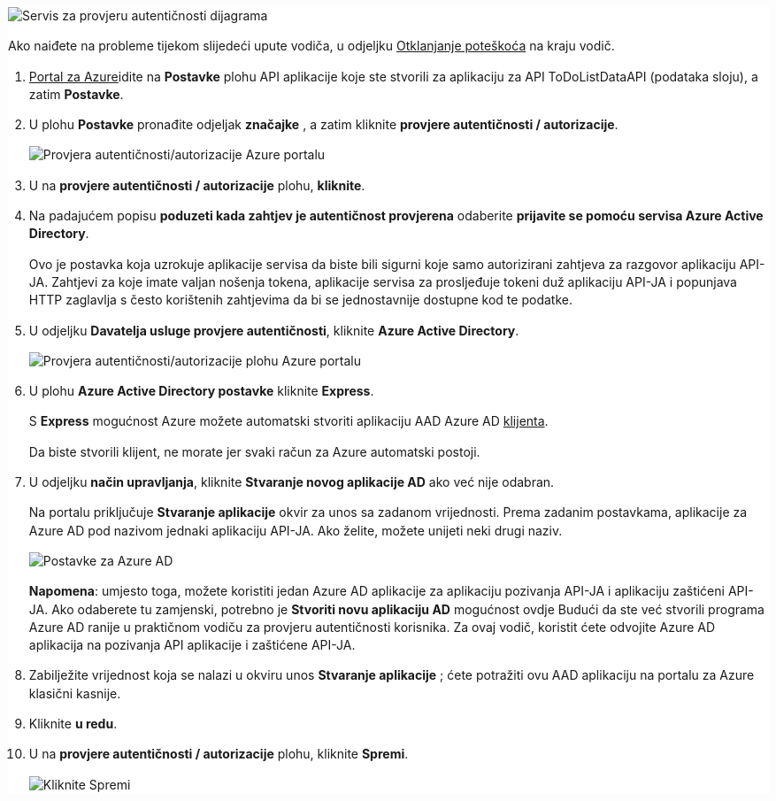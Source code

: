 ![Servis za provjeru autentičnosti dijagrama](./media/app-service-api-dotnet-service-principal-auth/appdiagram.png)

Ako naiđete na probleme tijekom slijedeći upute vodiča, u odjeljku [Otklanjanje poteškoća](#troubleshooting) na kraju vodič. 

1. [Portal za Azure](https://portal.azure.com/)idite na **Postavke** plohu API aplikacije koje ste stvorili za aplikaciju za API ToDoListDataAPI (podataka sloju), a zatim **Postavke**.

2. U plohu **Postavke** pronađite odjeljak **značajke** , a zatim kliknite **provjere autentičnosti / autorizacije**.

    ![Provjera autentičnosti/autorizacije Azure portalu](./media/app-service-api-dotnet-user-principal-auth/features.png)

3. U na **provjere autentičnosti / autorizacije** plohu, **kliknite**.

4. Na padajućem popisu **poduzeti kada zahtjev je autentičnost provjerena** odaberite **prijavite se pomoću servisa Azure Active Directory**.

    Ovo je postavka koja uzrokuje aplikacije servisa da biste bili sigurni koje samo autorizirani zahtjeva za razgovor aplikaciju API-JA. Zahtjevi za koje imate valjan nošenja tokena, aplikacije servisa za prosljeđuje tokeni duž aplikaciju API-JA i popunjava HTTP zaglavlja s često korištenih zahtjevima da bi se jednostavnije dostupne kod te podatke.

5. U odjeljku **Davatelja usluge provjere autentičnosti**, kliknite **Azure Active Directory**.

    ![Provjera autentičnosti/autorizacije plohu Azure portalu](./media/app-service-api-dotnet-user-principal-auth/authblade.png)

6. U plohu **Azure Active Directory postavke** kliknite **Express**.

    S **Express** mogućnost Azure možete automatski stvoriti aplikaciju AAD Azure AD [klijenta](https://msdn.microsoft.com/en-us/library/azure/jj573650.aspx#BKMK_WhatIsAnAzureADTenant). 

    Da biste stvorili klijent, ne morate jer svaki račun za Azure automatski postoji.

7. U odjeljku **način upravljanja**, kliknite **Stvaranje novog aplikacije AD** ako već nije odabran.

    Na portalu priključuje **Stvaranje aplikacije** okvir za unos sa zadanom vrijednosti. Prema zadanim postavkama, aplikacije za Azure AD pod nazivom jednaki aplikaciju API-JA. Ako želite, možete unijeti neki drugi naziv.
    
    ![Postavke za Azure AD](./media/app-service-api-dotnet-service-principal-auth/aadsettings.png)

    **Napomena**: umjesto toga, možete koristiti jedan Azure AD aplikacije za aplikaciju pozivanja API-JA i aplikaciju zaštićeni API-JA. Ako odaberete tu zamjenski, potrebno je **Stvoriti novu aplikaciju AD** mogućnost ovdje Budući da ste već stvorili programa Azure AD ranije u praktičnom vodiču za provjeru autentičnosti korisnika. Za ovaj vodič, koristit ćete odvojite Azure AD aplikacija na pozivanja API aplikacije i zaštićene API-JA.

8. Zabilježite vrijednost koja se nalazi u okviru unos **Stvaranje aplikacije** ; ćete potražiti ovu AAD aplikaciju na portalu za Azure klasični kasnije.

7. Kliknite **u redu**.

10. U na **provjere autentičnosti / autorizacije** plohu, kliknite **Spremi**.

    ![Kliknite Spremi](./media/app-service-api-dotnet-service-principal-auth/saveauth.png)
